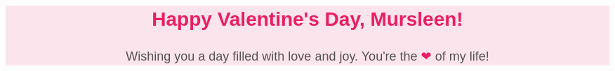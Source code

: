  <!DOCTYPE html>
<html lang="en">
<head>
    <meta charset="UTF-8">
    <meta http-equiv="X-UA-Compatible" content="IE=edge">
    <meta name="viewport" content="width=device-width, initial-scale=1.0">
    <title>Valentine's Day Card for Mursleen</title>
    <style>
        body {
            font-family: 'Arial', sans-serif;
            background-color: #fce4ec;
            text-align: center;
            padding: 20px;
        }
        h1 {
            color: #e91e63;
        }
        p {
            color: #555;
            font-size: 18px;
        }
        .heart {
            color: #e91e63;
        }
    </style>
</head>
<body>
    <h1>Happy Valentine's Day, Mursleen!</h1>
    <p>Wishing you a day filled with love and joy. You're the <span class="heart">&#10084;</span> of my life!</p>
</body>
</html>

